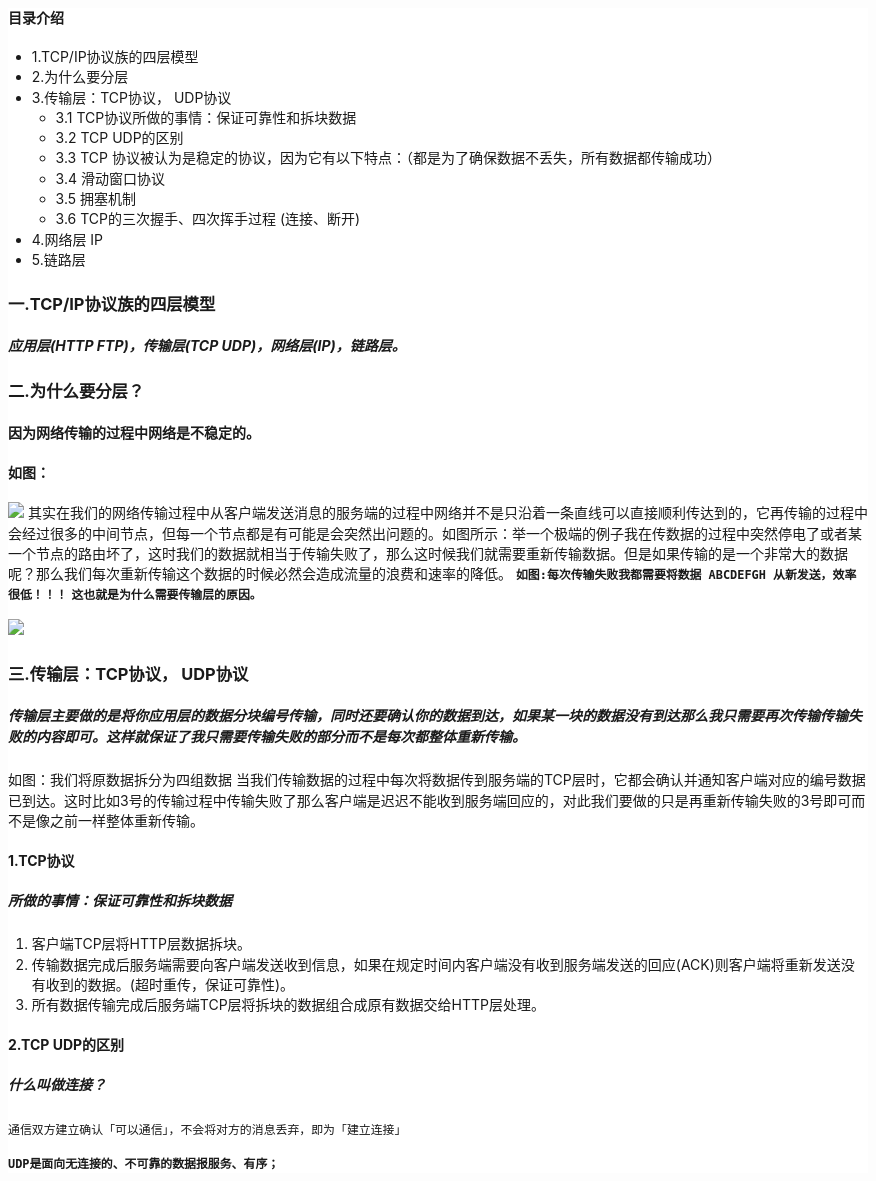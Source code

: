 #### 目录介绍

- 1.TCP/IP协议族的四层模型
- 2.为什么要分层
- 3.传输层：TCP协议， UDP协议
    - 3.1 TCP协议所做的事情：保证可靠性和拆块数据
    - 3.2 TCP UDP的区别  
    - 3.3 TCP 协议被认为是稳定的协议，因为它有以下特点：（都是为了确保数据不丢失，所有数据都传输成功）
   -  3.4 滑动窗口协议
    - 3.5 拥塞机制
   -  3.6 TCP的三次握手、四次挥手过程 (连接、断开)
- 4.网络层 IP
- 5.链路层

### **一.TCP/IP协议族的四层模型** 
##### 应用层(HTTP FTP)，传输层(TCP UDP)，网络层(IP)，链路层。


### **二.为什么要分层？** 
#### 因为网络传输的过程中网络是不稳定的。

#### **如图**：


![](https://user-gold-cdn.xitu.io/2019/3/12/1697241cdc9c5e78?w=788&h=303&f=png&s=57886)
 其实在我们的网络传输过程中从客户端发送消息的服务端的过程中网络并不是只沿着一条直线可以直接顺利传达到的，它再传输的过程中会经过很多的中间节点，但每一个节点都是有可能是会突然出问题的。如图所示：举一个极端的例子我在传数据的过程中突然停电了或者某一个节点的路由坏了，这时我们的数据就相当于传输失败了，那么这时候我们就需要重新传输数据。但是如果传输的是一个非常大的数据呢？那么我们每次重新传输这个数据的时候必然会造成流量的浪费和速率的降低。
**`如图:每次传输失败我都需要将数据 ABCDEFGH 从新发送，效率很低！！！`**
**`这也就是为什么需要传输层的原因。`**


![](https://user-gold-cdn.xitu.io/2019/3/12/1697241eb380a212?w=800&h=509&f=png&s=156511)
### **三.传输层：TCP协议， UDP协议**
##### **传输层主要做的是将你应用层的数据分块编号传输，同时还要确认你的数据到达，如果某一块的数据没有到达那么我只需要再次传输传输失败的内容即可。这样就保证了我只需要传输失败的部分而不是每次都整体重新传输。**
如图：我们将原数据拆分为四组数据
当我们传输数据的过程中每次将数据传到服务端的TCP层时，它都会确认并通知客户端对应的编号数据已到达。这时比如3号的传输过程中传输失败了那么客户端是迟迟不能收到服务端回应的，对此我们要做的只是再重新传输失败的3号即可而不是像之前一样整体重新传输。
#### **1.TCP协议**
##### **所做的事情：保证可靠性和拆块数据**
 1. 客户端TCP层将HTTP层数据拆块。
 2. 传输数据完成后服务端需要向客户端发送收到信息，如果在规定时间内客户端没有收到服务端发送的回应(ACK)则客户端将重新发送没有收到的数据。(超时重传，保证可靠性)。
 3. 所有数据传输完成后服务端TCP层将拆块的数据组合成原有数据交给HTTP层处理。
#### **2.TCP UDP的区别**  
##### **什么叫做连接？** 
`通信双方建立确认「可以通信」，不会将对方的消息丢弃，即为「建立连接」`

**`UDP是面向无连接的、不可靠的数据报服务、有序；`**
